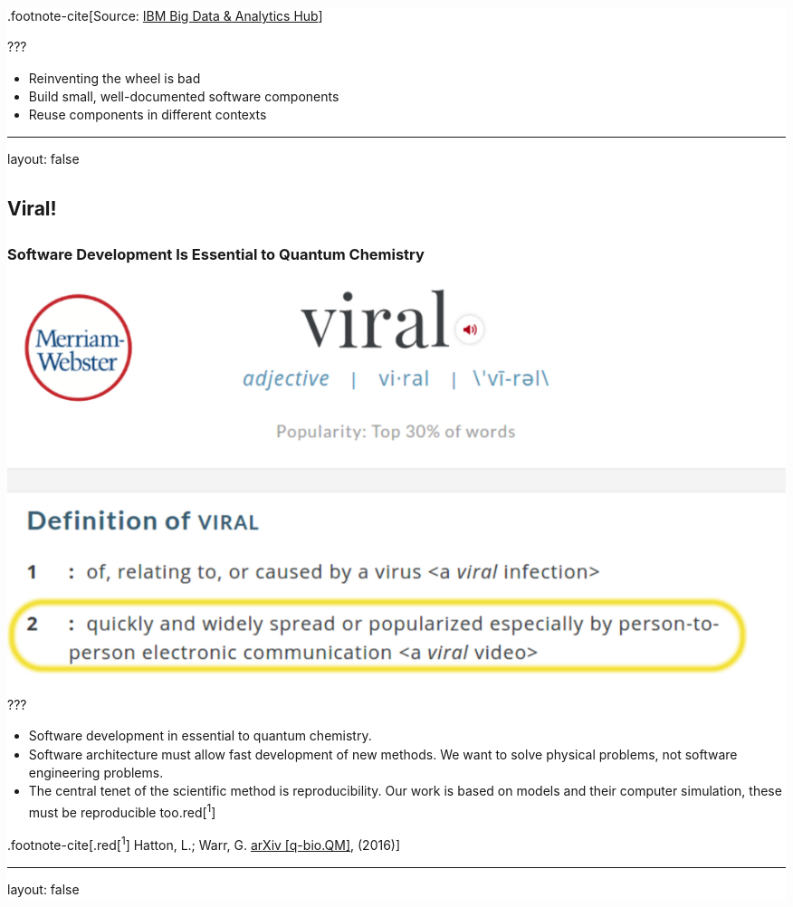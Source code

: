.footnote-cite[Source: [IBM Big Data & Analytics Hub](http://www.ibmbigdatahub.com/blog/dont-reinvent-wheel-increase-productivity-strategic-reuse)]

???

- Reinventing the wheel is bad
- Build small, well-documented software components
- Reuse components in different contexts

---
layout: false

## Viral!
### Software Development Is Essential to Quantum Chemistry
<p style="text-align:center;"><img src="images/viral.svg" style="width: 100%"></p>
<p style="clear: both;">

???

- Software development in essential to quantum chemistry.
- Software architecture must allow fast development of new methods. We want to
  solve physical problems, not software engineering problems.
- The central tenet of the scientific method is reproducibility. Our work is
  based on models and their computer simulation, these must be reproducible
  too.red[<sup>1</sup>]

.footnote-cite[.red[<sup>1</sup>] Hatton, L.; Warr, G. [arXiv [q-bio.QM]](https://arxiv.org/abs/1608.06897), (2016)]


---
layout: false


[remark]: https://github.com/gnab/remark
[cicero]: https://github.com/bast/cicero